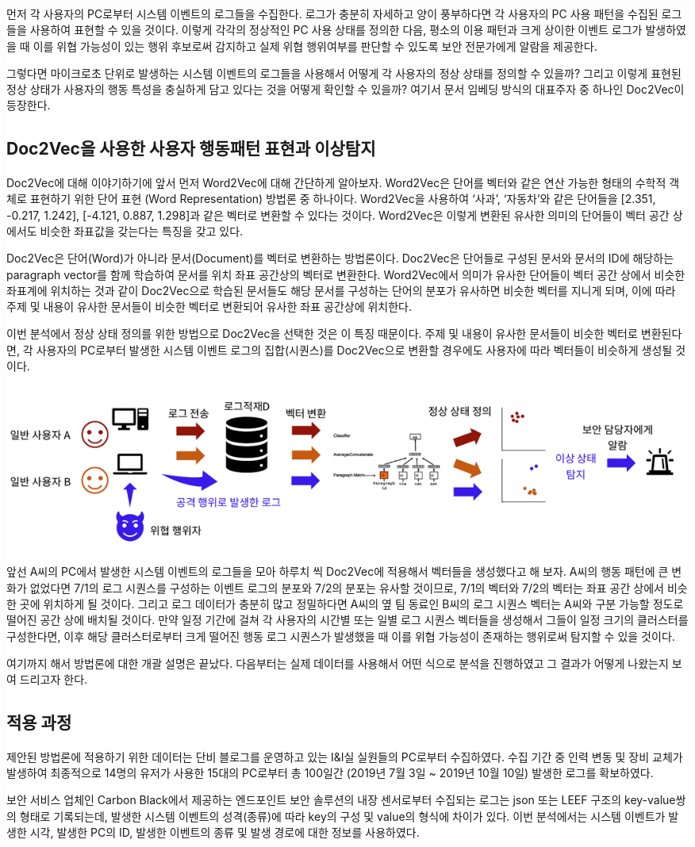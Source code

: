  먼저 각 사용자의 PC로부터 시스템 이벤트의 로그들을 수집한다. 로그가 충분히 자세하고 양이 풍부하다면 각 사용자의 PC 사용 패턴을 수집된 로그들을 사용하여 표현할 수 있을 것이다. 이렇게 각각의 정상적인 PC 사용 상태를 정의한 다음, 평소의 이용 패턴과 크게 상이한 이벤트 로그가 발생하였을 때 이를 위협 가능성이 있는 행위 후보로써 감지하고 실제 위협 행위여부를 판단할 수 있도록 보안 전문가에게 알람을 제공한다.

 그렇다면 마이크로초 단위로 발생하는 시스템 이벤트의 로그들을 사용해서 어떻게 각 사용자의 정상 상태를 정의할 수 있을까? 그리고 이렇게 표현된 정상 상태가 사용자의 행동 특성을 충실하게 담고 있다는 것을 어떻게 확인할 수 있을까? 여기서 문서 임베딩 방식의 대표주자 중 하나인 Doc2Vec이 등장한다.



## **Doc2Vec을 사용한 사용자 행동패턴 표현과 이상탐지**

 Doc2Vec에 대해 이야기하기에 앞서 먼저 Word2Vec에 대해 간단하게 알아보자. Word2Vec은 단어를 벡터와 같은 연산 가능한 형태의 수학적 객체로 표현하기 위한 단어 표현 (Word Representation) 방법론 중 하나이다. Word2Vec을 사용하여 ‘사과’, ‘자동차’와 같은 단어들을 [2.351, -0.217, 1.242], [-4.121, 0.887, 1.298]과 같은 벡터로 변환할 수 있다는 것이다. Word2Vec은 이렇게 변환된 유사한 의미의 단어들이 벡터 공간 상에서도 비슷한 좌표값을 갖는다는 특징을 갖고 있다. 

 Doc2Vec은 단어(Word)가 아니라 문서(Document)를 벡터로 변환하는 방법론이다. Doc2Vec은 단어들로 구성된 문서와 문서의 ID에 해당하는 paragraph vector를 함께 학습하여 문서를 위치 좌표 공간상의 벡터로 변환한다. Word2Vec에서 의미가 유사한 단어들이 벡터 공간 상에서 비슷한 좌표계에 위치하는 것과 같이 Doc2Vec으로 학습된 문서들도 해당 문서를 구성하는 단어의 분포가 유사하면 비슷한 벡터를 지니게 되며, 이에 따라 주제 및 내용이 유사한 문서들이 비슷한 벡터로 변환되어 유사한 좌표 공간상에 위치한다.

 이번 분석에서 정상 상태 정의를 위한 방법으로 Doc2Vec을 선택한 것은 이 특징 때문이다. 주제 및 내용이 유사한 문서들이 비슷한 벡터로 변환된다면, 각 사용자의 PC로부터 발생한 시스템 이벤트 로그의 집합(시퀀스)를 Doc2Vec으로 변환할 경우에도 사용자에 따라 벡터들이 비슷하게 생성될 것이다. 

![image_2](assets/works/threat_detection/image_2.png)

 앞선 A씨의 PC에서 발생한 시스템 이벤트의 로그들을 모아 하루치 씩 Doc2Vec에 적용해서 벡터들을 생성했다고 해 보자. A씨의 행동 패턴에 큰 변화가 없었다면 7/1의 로그 시퀀스를 구성하는 이벤트 로그의 분포와 7/2의 분포는 유사할 것이므로, 7/1의 벡터와 7/2의 벡터는 좌표 공간 상에서 비슷한 곳에 위치하게 될 것이다. 그리고 로그 데이터가 충분히 많고 정밀하다면 A씨의 옆 팀 동료인 B씨의 로그 시퀀스 벡터는 A씨와 구분 가능할 정도로 떨어진 공간 상에 배치될 것이다. 만약 일정 기간에 걸쳐 각 사용자의 시간별 또는 일별 로그 시퀀스 벡터들을 생성해서 그들이 일정 크기의 클러스터를 구성한다면, 이후 해당 클러스터로부터 크게 떨어진 행동 로그 시퀀스가 발생했을 때 이를 위협 가능성이 존재하는 행위로써 탐지할 수 있을 것이다.

 여기까지 해서 방법론에 대한 개괄 설명은 끝났다. 다음부터는 실제 데이터를 사용해서 어떤 식으로 분석을 진행하였고 그 결과가 어떻게 나왔는지 보여 드리고자 한다.



## **적용 과정**

 제안된 방법론에 적용하기 위한 데이터는 단비 블로그를 운영하고 있는 I&I실 실원들의 PC로부터 수집하였다. 수집 기간 중 인력 변동 및 장비 교체가 발생하여 최종적으로 14명의 유저가 사용한 15대의 PC로부터 총 100일간 (2019년 7월 3일 ~ 2019년 10월 10일) 발생한 로그를 확보하였다. 

 보안 서비스 업체인 Carbon Black에서 제공하는 엔드포인트 보안 솔루션의 내장 센서로부터 수집되는 로그는 json 또는 LEEF 구조의 key-value쌍의 형태로 기록되는데, 발생한 시스템 이벤트의 성격(종류)에 따라 key의 구성 및 value의 형식에 차이가 있다. 이번 분석에서는 시스템 이벤트가 발생한 시각, 발생한 PC의 ID, 발생한 이벤트의 종류 및 발생 경로에 대한 정보를 사용하였다.
